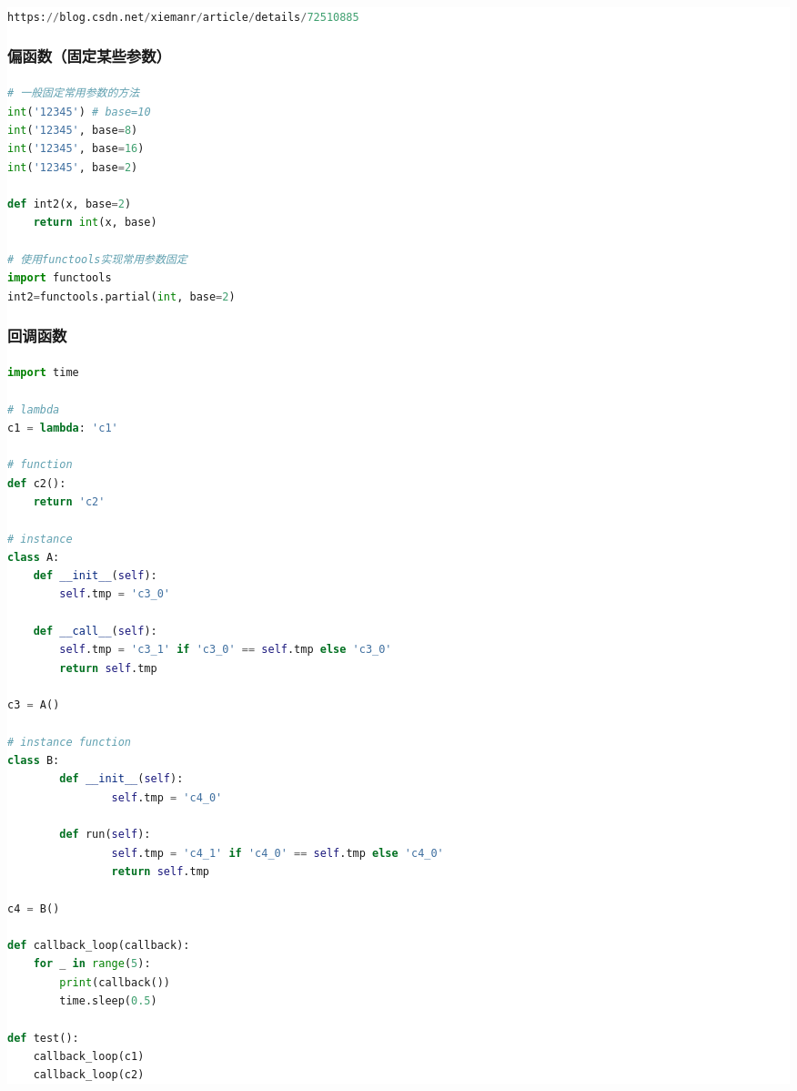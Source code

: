 ```python
https://blog.csdn.net/xiemanr/article/details/72510885
```



### 偏函数（固定某些参数）

```python
# 一般固定常用参数的方法
int('12345') # base=10
int('12345', base=8)
int('12345', base=16)
int('12345', base=2)

def int2(x, base=2)
    return int(x, base)

# 使用functools实现常用参数固定
import functools
int2=functools.partial(int, base=2)
```



### 回调函数

```python
import time

# lambda
c1 = lambda: 'c1'

# function
def c2():
	return 'c2'

# instance
class A:
	def __init__(self):
		self.tmp = 'c3_0'

	def __call__(self):
		self.tmp = 'c3_1' if 'c3_0' == self.tmp else 'c3_0'
		return self.tmp

c3 = A()

# instance function
class B:
        def __init__(self):
                self.tmp = 'c4_0'

        def run(self):
                self.tmp = 'c4_1' if 'c4_0' == self.tmp else 'c4_0'
                return self.tmp

c4 = B()

def callback_loop(callback):
	for _ in range(5):
		print(callback())
		time.sleep(0.5)

def test():
	callback_loop(c1)
	callback_loop(c2)
```